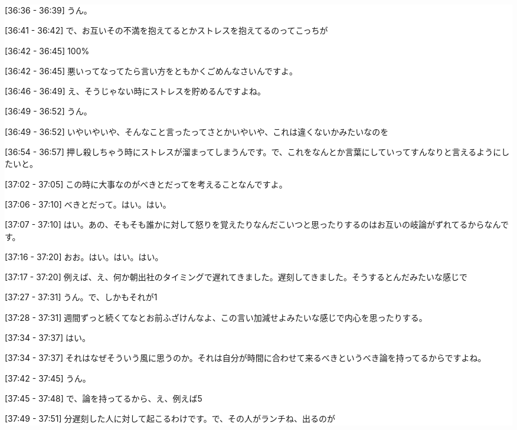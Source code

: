 [36:36 - 36:39]
うん。

[36:41 - 36:42]
で、お互いその不満を抱えてるとかストレスを抱えてるのってこっちが

[36:42 - 36:45]
100%

[36:42 - 36:45]
悪いってなってたら言い方をともかくごめんなさいんですよ。

[36:46 - 36:49]
え、そうじゃない時にストレスを貯めるんですよね。

[36:49 - 36:52]
うん。

[36:49 - 36:52]
いやいやいや、そんなこと言ったってさとかいやいや、これは違くないかみたいなのを

[36:54 - 36:57]
押し殺しちゃう時にストレスが溜まってしまうんです。で、これをなんとか言葉にしていってすんなりと言えるようにしたいと。

[37:02 - 37:05]
この時に大事なのがべきとだってを考えることなんですよ。

[37:06 - 37:10]
べきとだって。はい。はい。

[37:07 - 37:10]
はい。あの、そもそも誰かに対して怒りを覚えたりなんだこいつと思ったりするのはお互いの岐論がずれてるからなんです。

[37:16 - 37:20]
おお。はい。はい。はい。

[37:17 - 37:20]
例えば、え、何か朝出社のタイミングで遅れてきました。遅刻してきました。そうするとんだみたいな感じで

[37:27 - 37:31]
うん。で、しかもそれが1

[37:28 - 37:31]
週間ずっと続くてなとお前ふざけんなよ、この言い加減せよみたいな感じで内心を思ったりする。

[37:34 - 37:37]
はい。

[37:34 - 37:37]
それはなぜそういう風に思うのか。それは自分が時間に合わせて来るべきというべき論を持ってるからですよね。

[37:42 - 37:45]
うん。

[37:45 - 37:48]
で、論を持ってるから、え、例えば5

[37:49 - 37:51]
分遅刻した人に対して起こるわけです。で、その人がランチね、出るのが
